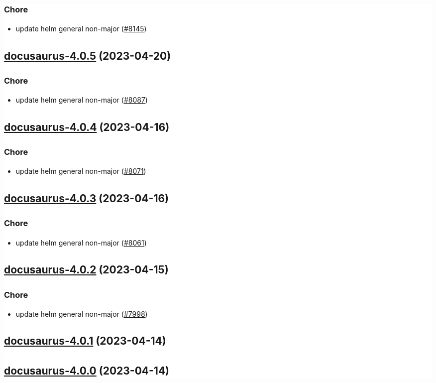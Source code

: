 ### Chore

- update helm general non-major ([#8145](https://github.com/truecharts/charts/issues/8145))
  
  


## [docusaurus-4.0.5](https://github.com/truecharts/charts/compare/docusaurus-4.0.4...docusaurus-4.0.5) (2023-04-20)

### Chore

- update helm general non-major ([#8087](https://github.com/truecharts/charts/issues/8087))
  
  


## [docusaurus-4.0.4](https://github.com/truecharts/charts/compare/docusaurus-4.0.3...docusaurus-4.0.4) (2023-04-16)

### Chore

- update helm general non-major ([#8071](https://github.com/truecharts/charts/issues/8071))
  
  


## [docusaurus-4.0.3](https://github.com/truecharts/charts/compare/docusaurus-4.0.2...docusaurus-4.0.3) (2023-04-16)

### Chore

- update helm general non-major ([#8061](https://github.com/truecharts/charts/issues/8061))
  
  


## [docusaurus-4.0.2](https://github.com/truecharts/charts/compare/docusaurus-4.0.1...docusaurus-4.0.2) (2023-04-15)

### Chore

- update helm general non-major ([#7998](https://github.com/truecharts/charts/issues/7998))
  
  


## [docusaurus-4.0.1](https://github.com/truecharts/charts/compare/docusaurus-4.0.0...docusaurus-4.0.1) (2023-04-14)




## [docusaurus-4.0.0](https://github.com/truecharts/charts/compare/docusaurus-3.0.9...docusaurus-4.0.0) (2023-04-14)
